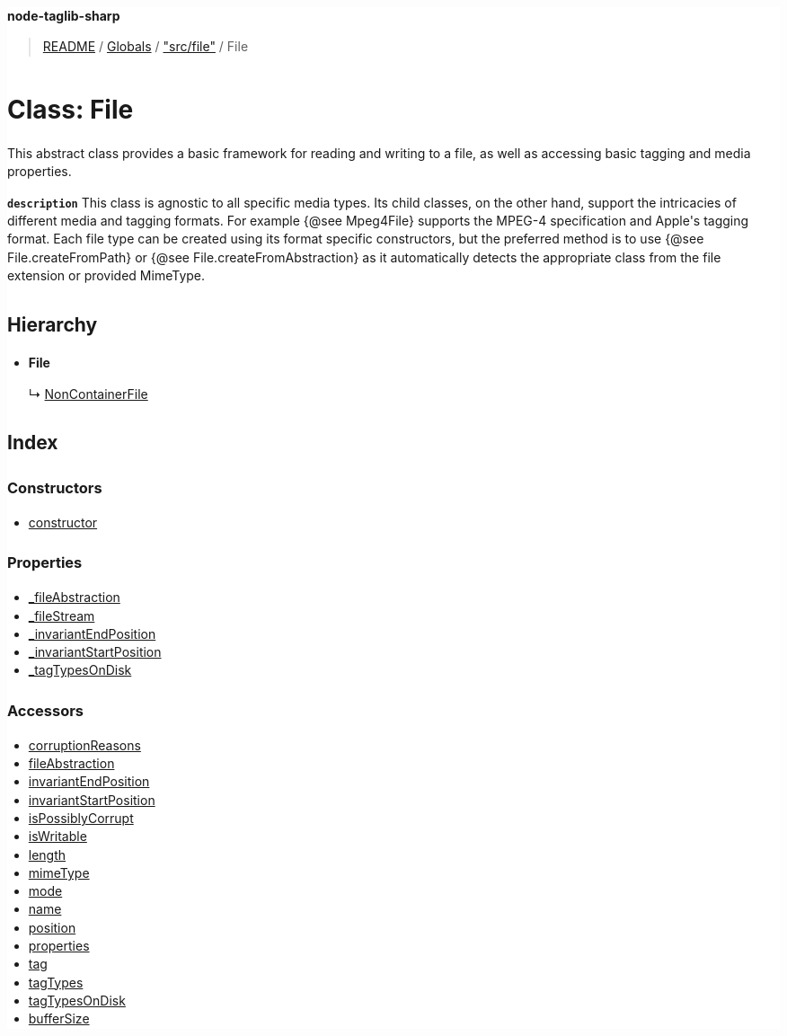 **node-taglib-sharp**

> [README](../README.md) / [Globals](../globals.md) / ["src/file"](../modules/_src_file_.md) / File

# Class: File

This abstract class provides a basic framework for reading and writing to a file, as well as
accessing basic tagging and media properties.

**`description`** This class is agnostic to all specific media types. Its child classes, on the other
    hand, support the intricacies of different media and tagging formats. For example
    {@see Mpeg4File} supports the MPEG-4 specification and Apple's tagging format. Each file
    type can be created using its format specific constructors, but the preferred method is to
    use {@see File.createFromPath} or {@see File.createFromAbstraction} as it automatically
    detects the appropriate class from the file extension or provided MimeType.

## Hierarchy

* **File**

  ↳ [NonContainerFile](_src_noncontainer_noncontainerfile_.noncontainerfile.md)

## Index

### Constructors

* [constructor](_src_file_.file.md#constructor)

### Properties

* [\_fileAbstraction](_src_file_.file.md#_fileabstraction)
* [\_fileStream](_src_file_.file.md#_filestream)
* [\_invariantEndPosition](_src_file_.file.md#_invariantendposition)
* [\_invariantStartPosition](_src_file_.file.md#_invariantstartposition)
* [\_tagTypesOnDisk](_src_file_.file.md#_tagtypesondisk)

### Accessors

* [corruptionReasons](_src_file_.file.md#corruptionreasons)
* [fileAbstraction](_src_file_.file.md#fileabstraction)
* [invariantEndPosition](_src_file_.file.md#invariantendposition)
* [invariantStartPosition](_src_file_.file.md#invariantstartposition)
* [isPossiblyCorrupt](_src_file_.file.md#ispossiblycorrupt)
* [isWritable](_src_file_.file.md#iswritable)
* [length](_src_file_.file.md#length)
* [mimeType](_src_file_.file.md#mimetype)
* [mode](_src_file_.file.md#mode)
* [name](_src_file_.file.md#name)
* [position](_src_file_.file.md#position)
* [properties](_src_file_.file.md#properties)
* [tag](_src_file_.file.md#tag)
* [tagTypes](_src_file_.file.md#tagtypes)
* [tagTypesOnDisk](_src_file_.file.md#tagtypesondisk)
* [bufferSize](_src_file_.file.md#buffersize)
